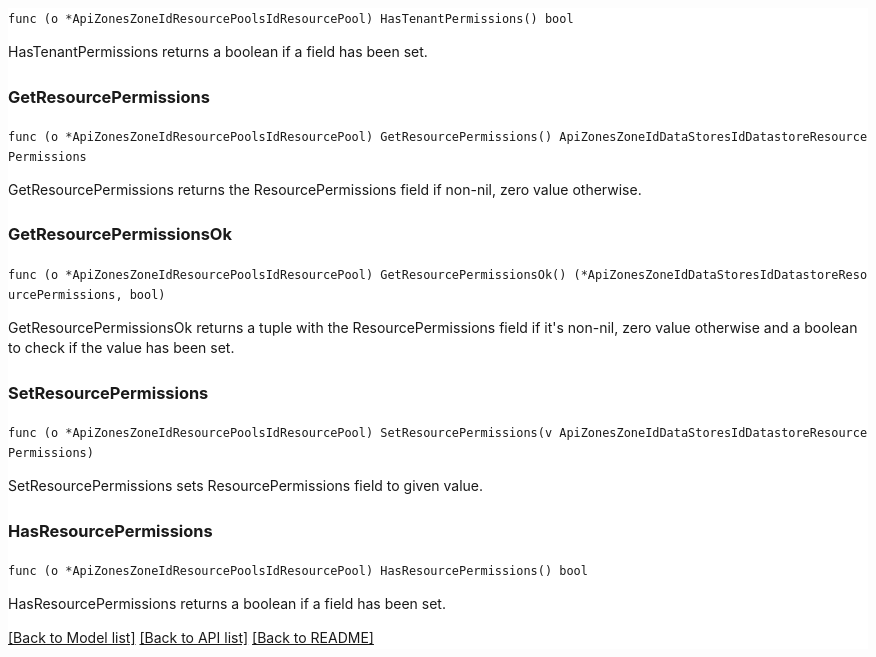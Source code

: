 `func (o *ApiZonesZoneIdResourcePoolsIdResourcePool) HasTenantPermissions() bool`

HasTenantPermissions returns a boolean if a field has been set.

### GetResourcePermissions

`func (o *ApiZonesZoneIdResourcePoolsIdResourcePool) GetResourcePermissions() ApiZonesZoneIdDataStoresIdDatastoreResourcePermissions`

GetResourcePermissions returns the ResourcePermissions field if non-nil, zero value otherwise.

### GetResourcePermissionsOk

`func (o *ApiZonesZoneIdResourcePoolsIdResourcePool) GetResourcePermissionsOk() (*ApiZonesZoneIdDataStoresIdDatastoreResourcePermissions, bool)`

GetResourcePermissionsOk returns a tuple with the ResourcePermissions field if it's non-nil, zero value otherwise
and a boolean to check if the value has been set.

### SetResourcePermissions

`func (o *ApiZonesZoneIdResourcePoolsIdResourcePool) SetResourcePermissions(v ApiZonesZoneIdDataStoresIdDatastoreResourcePermissions)`

SetResourcePermissions sets ResourcePermissions field to given value.

### HasResourcePermissions

`func (o *ApiZonesZoneIdResourcePoolsIdResourcePool) HasResourcePermissions() bool`

HasResourcePermissions returns a boolean if a field has been set.


[[Back to Model list]](../README.md#documentation-for-models) [[Back to API list]](../README.md#documentation-for-api-endpoints) [[Back to README]](../README.md)


